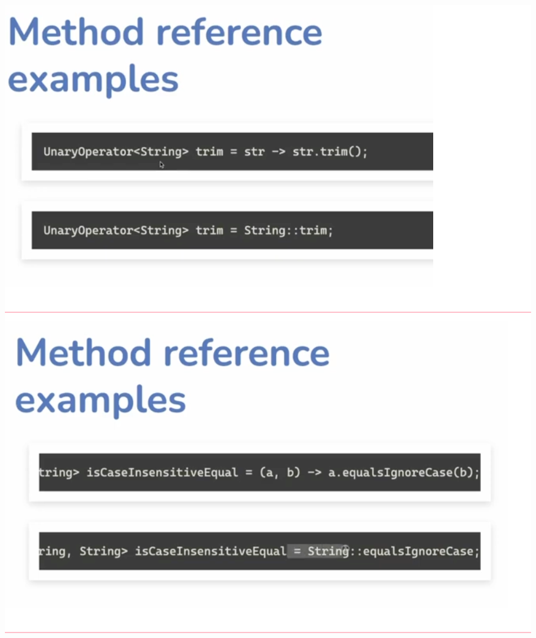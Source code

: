 ![img.png](slides/img_64.png)
<br></br>
<div style="border-bottom: 2px solid pink;"></div>

![img.png](slides/img_65.png)
<br></br>
<div style="border-bottom: 2px solid pink;"></div>
